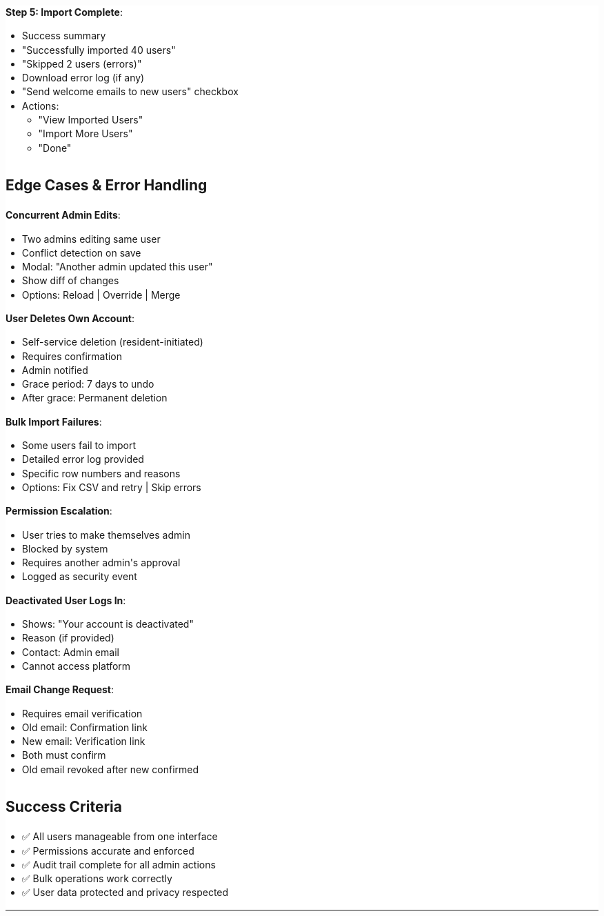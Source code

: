 **Step 5: Import Complete**:
- Success summary
- "Successfully imported 40 users"
- "Skipped 2 users (errors)"
- Download error log (if any)
- "Send welcome emails to new users" checkbox
- Actions:
  - "View Imported Users"
  - "Import More Users"
  - "Done"

## Edge Cases & Error Handling

**Concurrent Admin Edits**:
- Two admins editing same user
- Conflict detection on save
- Modal: "Another admin updated this user"
- Show diff of changes
- Options: Reload | Override | Merge

**User Deletes Own Account**:
- Self-service deletion (resident-initiated)
- Requires confirmation
- Admin notified
- Grace period: 7 days to undo
- After grace: Permanent deletion

**Bulk Import Failures**:
- Some users fail to import
- Detailed error log provided
- Specific row numbers and reasons
- Options: Fix CSV and retry | Skip errors

**Permission Escalation**:
- User tries to make themselves admin
- Blocked by system
- Requires another admin's approval
- Logged as security event

**Deactivated User Logs In**:
- Shows: "Your account is deactivated"
- Reason (if provided)
- Contact: Admin email
- Cannot access platform

**Email Change Request**:
- Requires email verification
- Old email: Confirmation link
- New email: Verification link
- Both must confirm
- Old email revoked after new confirmed

## Success Criteria

- ✅ All users manageable from one interface
- ✅ Permissions accurate and enforced
- ✅ Audit trail complete for all admin actions
- ✅ Bulk operations work correctly
- ✅ User data protected and privacy respected

---
